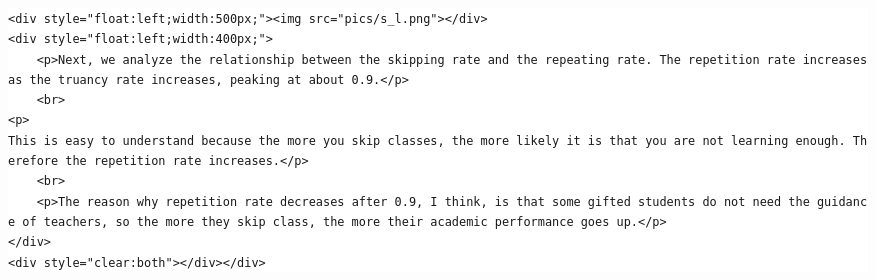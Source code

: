     <div style="float:left;width:500px;"><img src="pics/s_l.png"></div>
    <div style="float:left;width:400px;">
        <p>Next, we analyze the relationship between the skipping rate and the repeating rate. The repetition rate increases as the truancy rate increases, peaking at about 0.9.</p>
        <br>
    <p>
	This is easy to understand because the more you skip classes, the more likely it is that you are not learning enough. Therefore the repetition rate increases.</p>
        <br>
    	<p>The reason why repetition rate decreases after 0.9, I think, is that some gifted students do not need the guidance of teachers, so the more they skip class, the more their academic performance goes up.</p>
	</div>
    <div style="clear:both"></div></div>



<div style="width:1000px;margin:0;padding:0">